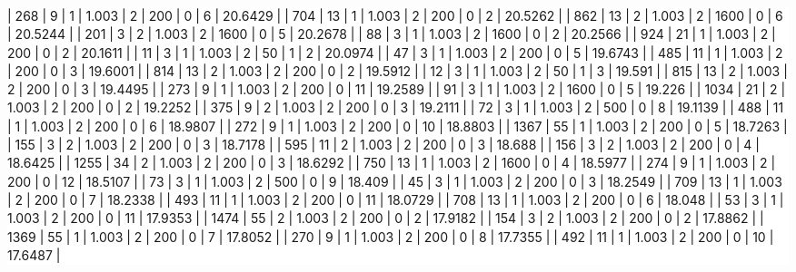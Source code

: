 |  268 |             9 |           1 |                               1.003 |          2 |          200 |              0 |                  6 |  20.6429     |
|  704 |            13 |           1 |                               1.003 |          2 |          200 |              0 |                  2 |  20.5262     |
|  862 |            13 |           2 |                               1.003 |          2 |         1600 |              0 |                  6 |  20.5244     |
|  201 |             3 |           2 |                               1.003 |          2 |         1600 |              0 |                  5 |  20.2678     |
|   88 |             3 |           1 |                               1.003 |          2 |         1600 |              0 |                  2 |  20.2566     |
|  924 |            21 |           1 |                               1.003 |          2 |          200 |              0 |                  2 |  20.1611     |
|   11 |             3 |           1 |                               1.003 |          2 |           50 |              1 |                  2 |  20.0974     |
|   47 |             3 |           1 |                               1.003 |          2 |          200 |              0 |                  5 |  19.6743     |
|  485 |            11 |           1 |                               1.003 |          2 |          200 |              0 |                  3 |  19.6001     |
|  814 |            13 |           2 |                               1.003 |          2 |          200 |              0 |                  2 |  19.5912     |
|   12 |             3 |           1 |                               1.003 |          2 |           50 |              1 |                  3 |  19.591      |
|  815 |            13 |           2 |                               1.003 |          2 |          200 |              0 |                  3 |  19.4495     |
|  273 |             9 |           1 |                               1.003 |          2 |          200 |              0 |                 11 |  19.2589     |
|   91 |             3 |           1 |                               1.003 |          2 |         1600 |              0 |                  5 |  19.226      |
| 1034 |            21 |           2 |                               1.003 |          2 |          200 |              0 |                  2 |  19.2252     |
|  375 |             9 |           2 |                               1.003 |          2 |          200 |              0 |                  3 |  19.2111     |
|   72 |             3 |           1 |                               1.003 |          2 |          500 |              0 |                  8 |  19.1139     |
|  488 |            11 |           1 |                               1.003 |          2 |          200 |              0 |                  6 |  18.9807     |
|  272 |             9 |           1 |                               1.003 |          2 |          200 |              0 |                 10 |  18.8803     |
| 1367 |            55 |           1 |                               1.003 |          2 |          200 |              0 |                  5 |  18.7263     |
|  155 |             3 |           2 |                               1.003 |          2 |          200 |              0 |                  3 |  18.7178     |
|  595 |            11 |           2 |                               1.003 |          2 |          200 |              0 |                  3 |  18.688      |
|  156 |             3 |           2 |                               1.003 |          2 |          200 |              0 |                  4 |  18.6425     |
| 1255 |            34 |           2 |                               1.003 |          2 |          200 |              0 |                  3 |  18.6292     |
|  750 |            13 |           1 |                               1.003 |          2 |         1600 |              0 |                  4 |  18.5977     |
|  274 |             9 |           1 |                               1.003 |          2 |          200 |              0 |                 12 |  18.5107     |
|   73 |             3 |           1 |                               1.003 |          2 |          500 |              0 |                  9 |  18.409      |
|   45 |             3 |           1 |                               1.003 |          2 |          200 |              0 |                  3 |  18.2549     |
|  709 |            13 |           1 |                               1.003 |          2 |          200 |              0 |                  7 |  18.2338     |
|  493 |            11 |           1 |                               1.003 |          2 |          200 |              0 |                 11 |  18.0729     |
|  708 |            13 |           1 |                               1.003 |          2 |          200 |              0 |                  6 |  18.048      |
|   53 |             3 |           1 |                               1.003 |          2 |          200 |              0 |                 11 |  17.9353     |
| 1474 |            55 |           2 |                               1.003 |          2 |          200 |              0 |                  2 |  17.9182     |
|  154 |             3 |           2 |                               1.003 |          2 |          200 |              0 |                  2 |  17.8862     |
| 1369 |            55 |           1 |                               1.003 |          2 |          200 |              0 |                  7 |  17.8052     |
|  270 |             9 |           1 |                               1.003 |          2 |          200 |              0 |                  8 |  17.7355     |
|  492 |            11 |           1 |                               1.003 |          2 |          200 |              0 |                 10 |  17.6487     |